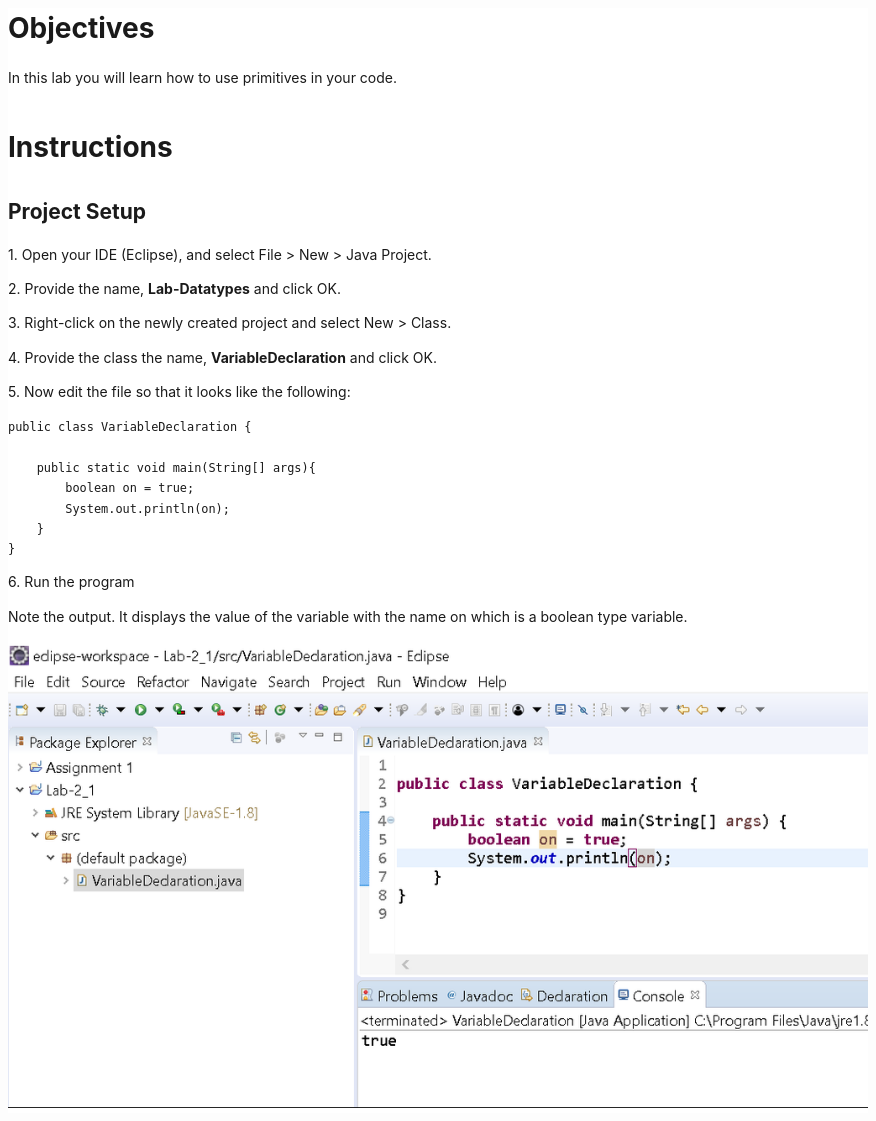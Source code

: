 Objectives
==========

In this lab you will learn how to use primitives in your code. 

Instructions
============

Project Setup
-------------

1\. Open your IDE (Eclipse), and select File > New > Java Project. 

2\. Provide the name, **Lab-Datatypes** and click OK. 

3\. Right-click on the newly created project and select New > Class.

4\. Provide the class the name, **VariableDeclaration** and click OK.

5\. Now edit the file so that it looks like the following:

    public class VariableDeclaration {
    
        public static void main(String[] args){
            boolean on = true;
            System.out.println(on);
        }
    }

6\. Run the program

Note the output. It displays the value of the variable with the name on which is a boolean type variable.

![](./images/image-1.png)
